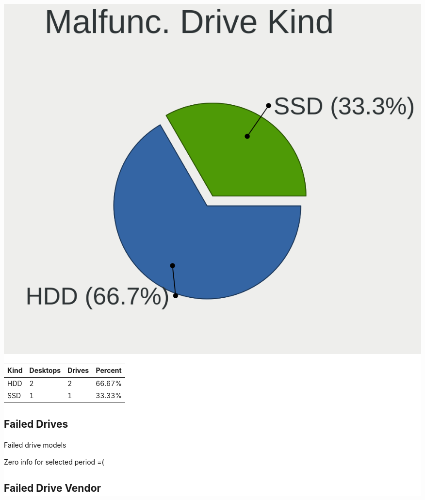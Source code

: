 ![Malfunc. Drive Kind](./images/pie_chart/drive_malfunc_kind.svg)


| Kind | Desktops | Drives | Percent |
|------|----------|--------|---------|
| HDD  | 2        | 2      | 66.67%  |
| SSD  | 1        | 1      | 33.33%  |

Failed Drives
-------------

Failed drive models

Zero info for selected period =(

Failed Drive Vendor
-------------------
